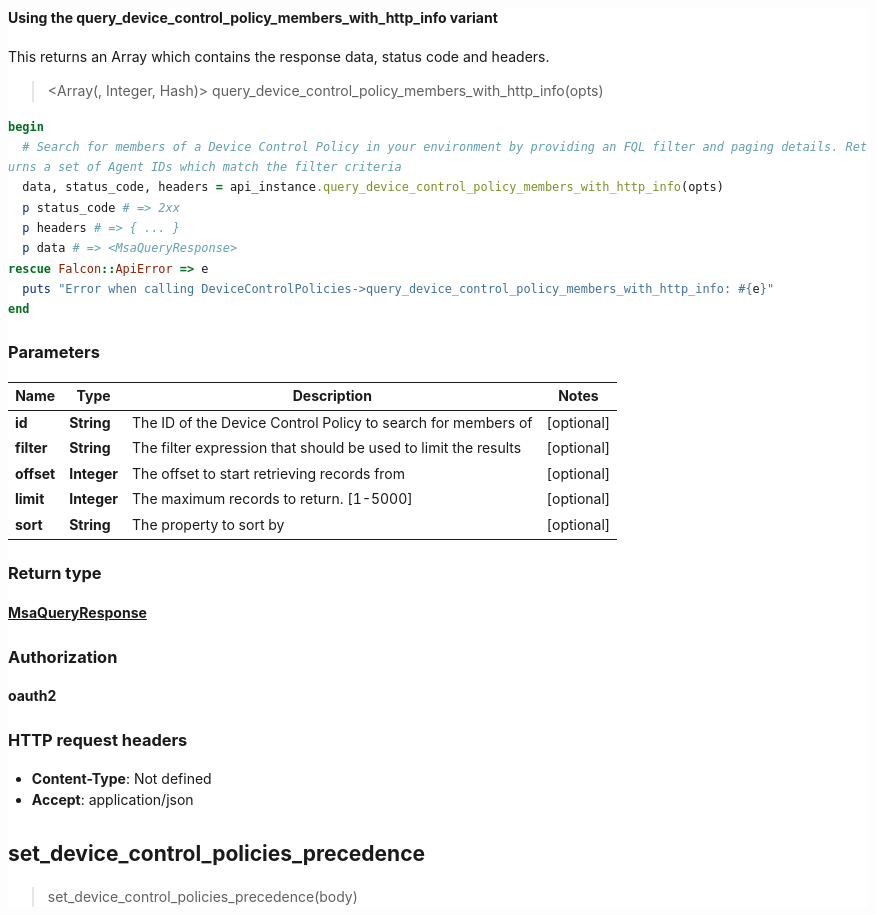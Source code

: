 #### Using the query_device_control_policy_members_with_http_info variant

This returns an Array which contains the response data, status code and headers.

> <Array(<MsaQueryResponse>, Integer, Hash)> query_device_control_policy_members_with_http_info(opts)

```ruby
begin
  # Search for members of a Device Control Policy in your environment by providing an FQL filter and paging details. Returns a set of Agent IDs which match the filter criteria
  data, status_code, headers = api_instance.query_device_control_policy_members_with_http_info(opts)
  p status_code # => 2xx
  p headers # => { ... }
  p data # => <MsaQueryResponse>
rescue Falcon::ApiError => e
  puts "Error when calling DeviceControlPolicies->query_device_control_policy_members_with_http_info: #{e}"
end
```

### Parameters

| Name | Type | Description | Notes |
| ---- | ---- | ----------- | ----- |
| **id** | **String** | The ID of the Device Control Policy to search for members of | [optional] |
| **filter** | **String** | The filter expression that should be used to limit the results | [optional] |
| **offset** | **Integer** | The offset to start retrieving records from | [optional] |
| **limit** | **Integer** | The maximum records to return. [1-5000] | [optional] |
| **sort** | **String** | The property to sort by | [optional] |

### Return type

[**MsaQueryResponse**](MsaQueryResponse.md)

### Authorization

**oauth2**

### HTTP request headers

- **Content-Type**: Not defined
- **Accept**: application/json


## set_device_control_policies_precedence

> <MsaQueryResponse> set_device_control_policies_precedence(body)
